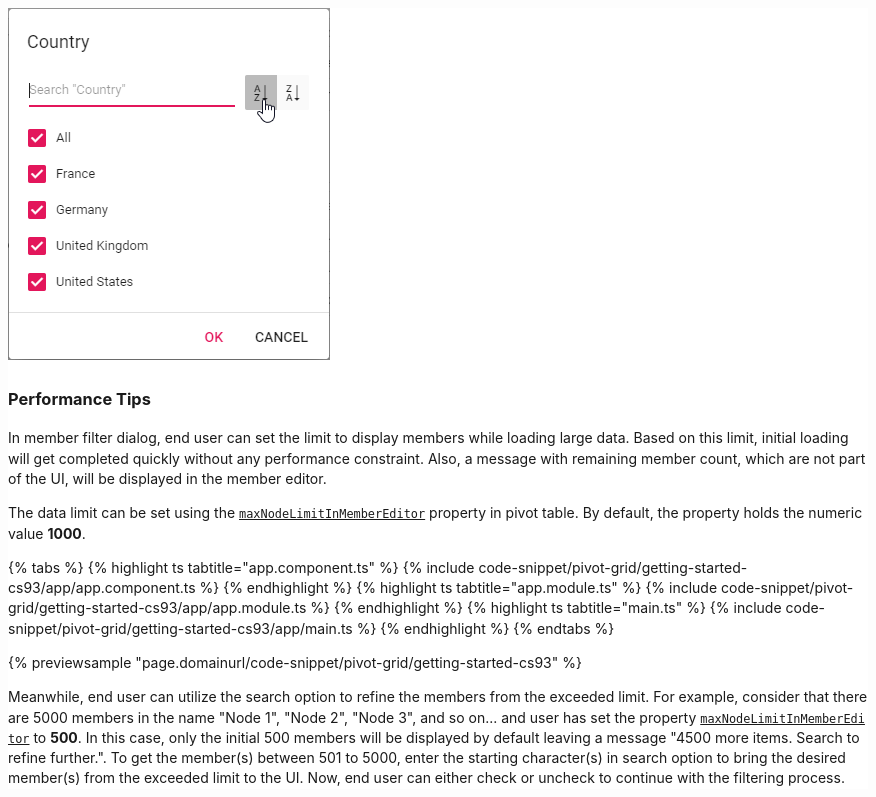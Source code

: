 ![output](images/member-sort.png)

### Performance Tips

In member filter dialog, end user can set the limit to display members while loading large data. Based on this limit, initial loading will get completed quickly without any performance constraint. Also, a message with remaining member count, which are not part of the UI, will be displayed in the member editor.

The data limit can be set using the [`maxNodeLimitInMemberEditor`](https://ej2.syncfusion.com/angular/documentation/api/pivotview/#maxnodelimitinmembereditor) property in pivot table. By default, the property holds the numeric value **1000**.

{% tabs %}
{% highlight ts tabtitle="app.component.ts" %}
{% include code-snippet/pivot-grid/getting-started-cs93/app/app.component.ts %}
{% endhighlight %}
{% highlight ts tabtitle="app.module.ts" %}
{% include code-snippet/pivot-grid/getting-started-cs93/app/app.module.ts %}
{% endhighlight %}
{% highlight ts tabtitle="main.ts" %}
{% include code-snippet/pivot-grid/getting-started-cs93/app/main.ts %}
{% endhighlight %}
{% endtabs %}
  
{% previewsample "page.domainurl/code-snippet/pivot-grid/getting-started-cs93" %}

Meanwhile, end user can utilize the search option to refine the members from the exceeded limit. For example, consider that there are 5000 members in the name "Node 1", "Node 2", "Node 3", and so on... and user has set the property [`maxNodeLimitInMemberEditor`](https://ej2.syncfusion.com/angular/documentation/api/pivotview/#maxnodelimitinmembereditor) to **500**. In this case, only the initial 500 members will be displayed by default leaving a message "4500 more items. Search to refine further.". To get the member(s) between 501 to 5000, enter the starting character(s) in search option to bring the desired member(s) from the exceeded limit to the UI. Now, end user can either check or uncheck to continue with the filtering process.
